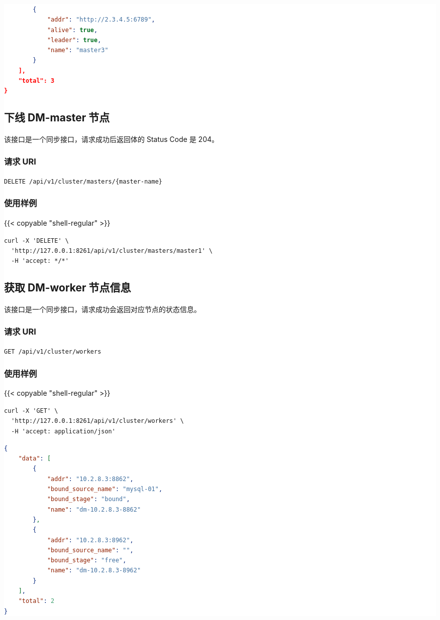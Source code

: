 ```json
        {
            "addr": "http://2.3.4.5:6789",
            "alive": true,
            "leader": true,
            "name": "master3"
        }
    ],
    "total": 3
}
```

## 下线 DM-master 节点

该接口是一个同步接口，请求成功后返回体的 Status Code 是 204。

### 请求 URI

`DELETE /api/v1/cluster/masters/{master-name}`

### 使用样例

{{< copyable "shell-regular" >}}

```shell
curl -X 'DELETE' \
  'http://127.0.0.1:8261/api/v1/cluster/masters/master1' \
  -H 'accept: */*'
```

## 获取 DM-worker 节点信息

该接口是一个同步接口，请求成功会返回对应节点的状态信息。

### 请求 URI

`GET /api/v1/cluster/workers`

### 使用样例

{{< copyable "shell-regular" >}}

```shell
curl -X 'GET' \
  'http://127.0.0.1:8261/api/v1/cluster/workers' \
  -H 'accept: application/json'
```

```json
{
    "data": [
        {
            "addr": "10.2.8.3:8862",
            "bound_source_name": "mysql-01",
            "bound_stage": "bound",
            "name": "dm-10.2.8.3-8862"
        },
        {
            "addr": "10.2.8.3:8962",
            "bound_source_name": "",
            "bound_stage": "free",
            "name": "dm-10.2.8.3-8962"
        }
    ],
    "total": 2
}
```